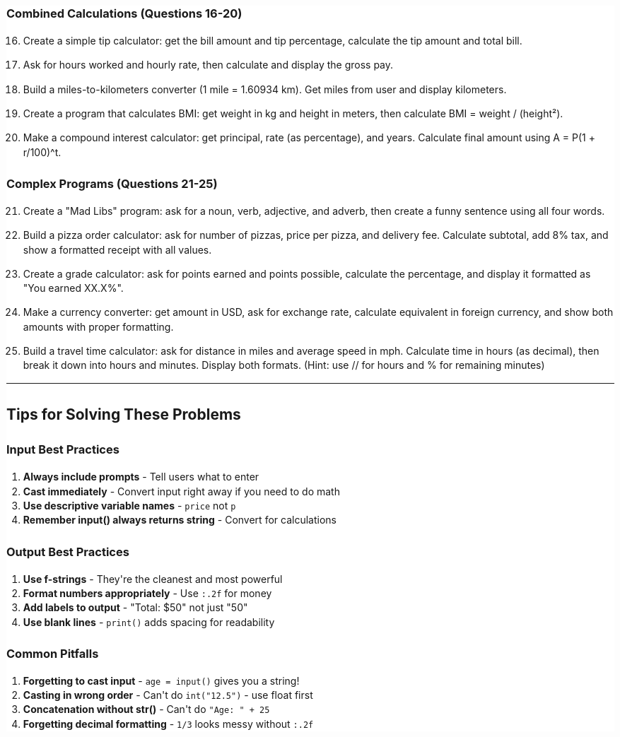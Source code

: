 ### Combined Calculations (Questions 16-20)

16. Create a simple tip calculator: get the bill amount and tip percentage, calculate the tip amount and total bill.

17. Ask for hours worked and hourly rate, then calculate and display the gross pay.

18. Build a miles-to-kilometers converter (1 mile = 1.60934 km). Get miles from user and display kilometers.

19. Create a program that calculates BMI: get weight in kg and height in meters, then calculate BMI = weight / (height²).

20. Make a compound interest calculator: get principal, rate (as percentage), and years. Calculate final amount using A = P(1 + r/100)^t.

### Complex Programs (Questions 21-25)

21. Create a "Mad Libs" program: ask for a noun, verb, adjective, and adverb, then create a funny sentence using all four words.

22. Build a pizza order calculator: ask for number of pizzas, price per pizza, and delivery fee. Calculate subtotal, add 8% tax, and show a formatted receipt with all values.

23. Create a grade calculator: ask for points earned and points possible, calculate the percentage, and display it formatted as "You earned XX.X%".

24. Make a currency converter: get amount in USD, ask for exchange rate, calculate equivalent in foreign currency, and show both amounts with proper formatting.

25. Build a travel time calculator: ask for distance in miles and average speed in mph. Calculate time in hours (as decimal), then break it down into hours and minutes. Display both formats. (Hint: use // for hours and % for remaining minutes)

---

## Tips for Solving These Problems

### Input Best Practices
1. **Always include prompts** - Tell users what to enter
2. **Cast immediately** - Convert input right away if you need to do math
3. **Use descriptive variable names** - `price` not `p`
4. **Remember input() always returns string** - Convert for calculations

### Output Best Practices
1. **Use f-strings** - They're the cleanest and most powerful
2. **Format numbers appropriately** - Use `:.2f` for money
3. **Add labels to output** - "Total: $50" not just "50"
4. **Use blank lines** - `print()` adds spacing for readability

### Common Pitfalls
1. **Forgetting to cast input** - `age = input()` gives you a string!
2. **Casting in wrong order** - Can't do `int("12.5")` - use float first
3. **Concatenation without str()** - Can't do `"Age: " + 25`
4. **Forgetting decimal formatting** - `1/3` looks messy without `:.2f`
